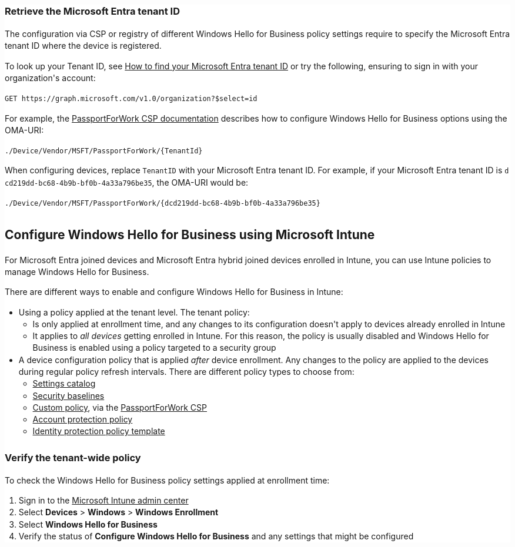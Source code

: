 ### Retrieve the Microsoft Entra tenant ID

The configuration via CSP or registry of different Windows Hello for Business policy settings require to specify the Microsoft Entra tenant ID where the device is registered.

To look up your Tenant ID, see [How to find your Microsoft Entra tenant ID][ENTRA-2] or try the following, ensuring to sign in with your organization's account:

```msgraph-interactive
GET https://graph.microsoft.com/v1.0/organization?$select=id
```

For example, the [PassportForWork CSP documentation][CSP-1] describes how to configure Windows Hello for Business options using the OMA-URI:

```Device
./Device/Vendor/MSFT/PassportForWork/{TenantId}
```

When configuring devices, replace `TenantID` with your Microsoft Entra tenant ID. For example, if your Microsoft Entra tenant ID is `dcd219dd-bc68-4b9b-bf0b-4a33a796be35`, the OMA-URI would be:

```Device
./Device/Vendor/MSFT/PassportForWork/{dcd219dd-bc68-4b9b-bf0b-4a33a796be35}
```

## Configure Windows Hello for Business using Microsoft Intune

For Microsoft Entra joined devices and Microsoft Entra hybrid joined devices enrolled in Intune, you can use Intune policies to manage Windows Hello for Business.

There are different ways to enable and configure Windows Hello for Business in Intune:

- Using a policy applied at the tenant level. The tenant policy:
  - Is only applied at enrollment time, and any changes to its configuration doesn't apply to devices already enrolled in Intune
  - It applies to *all devices* getting enrolled in Intune. For this reason, the policy is usually disabled and Windows Hello for Business is enabled using a policy targeted to a security group
- A device configuration policy that is applied *after* device enrollment. Any changes to the policy are applied to the devices during regular policy refresh intervals. There are different policy types to choose from:
  - [Settings catalog][MEM-1]
  - [Security baselines][MEM-2]
  - [Custom policy][MEM-3], via the [PassportForWork CSP][MEM-4]
  - [Account protection policy][MEM-5]
  - [Identity protection policy template][MEM-6]

### Verify the tenant-wide policy

To check the Windows Hello for Business policy settings applied at enrollment time:

1. Sign in to the [Microsoft Intune admin center](https://go.microsoft.com/fwlink/?linkid=2109431)
1. Select **Devices** > **Windows** > **Windows Enrollment**
1. Select **Windows Hello for Business**
1. Verify the status of **Configure Windows Hello for Business** and any settings that might be configured


[CSP-1]: /windows/client-management/mdm/passportforwork-csp#devicetenantid
[CSP-2]: /windows/client-management/mdm/passportforwork-csp
[ENTRA-2]: /entra/fundamentals/how-to-find-tenant
[MEM-1]: /mem/intune/configuration/settings-catalog
[MEM-2]: /mem/intune/protect/security-baselines
[MEM-3]: /mem/intune/configuration/custom-settings-configure
[MEM-4]: /windows/client-management/mdm/passportforwork-csp
[MEM-5]: /mem/intune/protect/endpoint-security-account-protection-policy
[MEM-6]: /mem/intune/protect/identity-protection-configure
